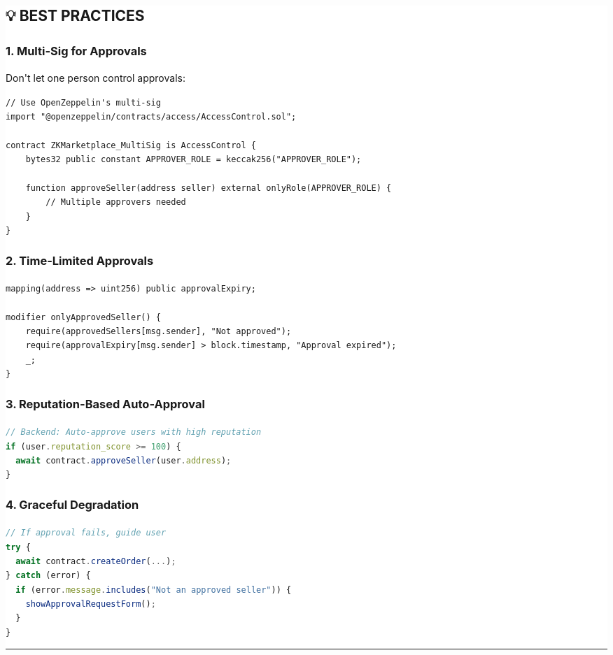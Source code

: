 
## 💡 BEST PRACTICES

### **1. Multi-Sig for Approvals**
Don't let one person control approvals:

```solidity
// Use OpenZeppelin's multi-sig
import "@openzeppelin/contracts/access/AccessControl.sol";

contract ZKMarketplace_MultiSig is AccessControl {
    bytes32 public constant APPROVER_ROLE = keccak256("APPROVER_ROLE");
    
    function approveSeller(address seller) external onlyRole(APPROVER_ROLE) {
        // Multiple approvers needed
    }
}
```

### **2. Time-Limited Approvals**
```solidity
mapping(address => uint256) public approvalExpiry;

modifier onlyApprovedSeller() {
    require(approvedSellers[msg.sender], "Not approved");
    require(approvalExpiry[msg.sender] > block.timestamp, "Approval expired");
    _;
}
```

### **3. Reputation-Based Auto-Approval**
```javascript
// Backend: Auto-approve users with high reputation
if (user.reputation_score >= 100) {
  await contract.approveSeller(user.address);
}
```

### **4. Graceful Degradation**
```javascript
// If approval fails, guide user
try {
  await contract.createOrder(...);
} catch (error) {
  if (error.message.includes("Not an approved seller")) {
    showApprovalRequestForm();
  }
}
```

---

